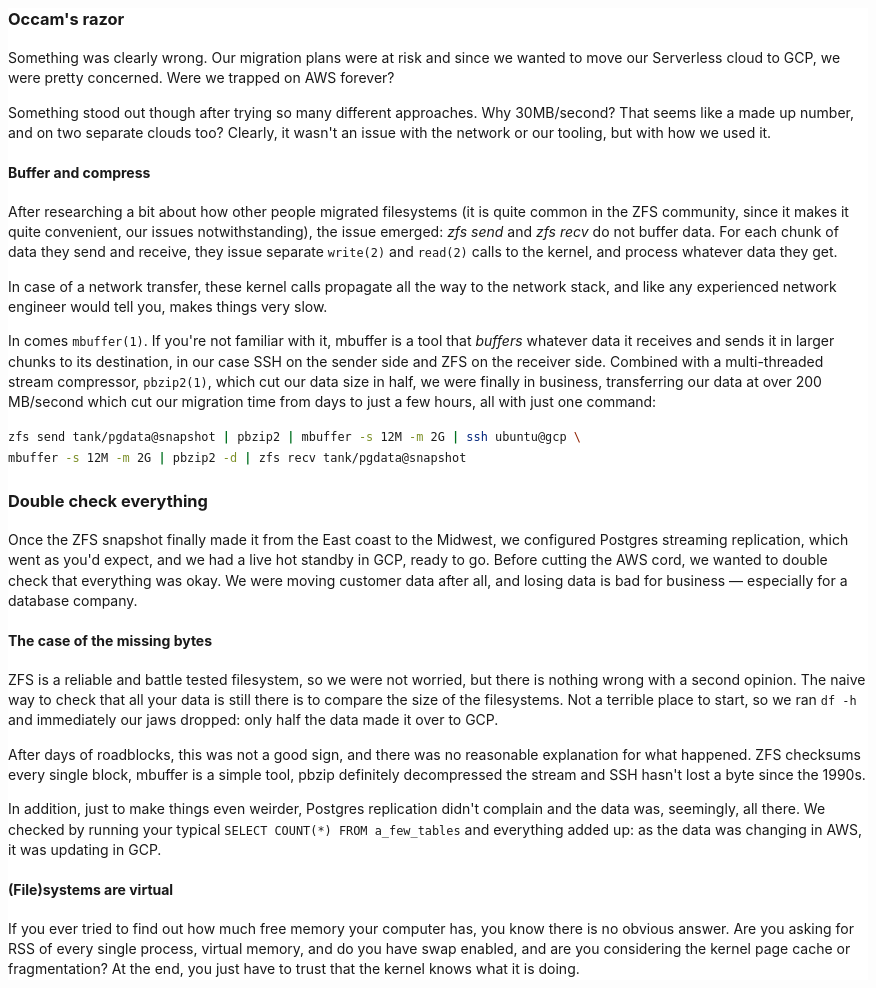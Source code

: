 ### Occam's razor

Something was clearly wrong. Our migration plans were at risk and since we wanted to move our Serverless cloud to GCP, we were pretty concerned. Were we trapped on AWS forever?

Something stood out though after trying so many different approaches. Why 30MB/second? That seems like a made up number, and on two separate clouds too? Clearly, it wasn't an issue with the network or our tooling, but with how we used it.

#### Buffer and compress

After researching a bit about how other people migrated filesystems (it is quite common in the ZFS community, since it makes it quite convenient, our issues notwithstanding), the issue emerged: _zfs send_ and _zfs recv_ do not buffer data. For each chunk of data they send and receive, they issue separate `write(2)` and `read(2)` calls to the kernel, and process whatever data they get. 

In case of a network transfer, these kernel calls propagate all the way to the network stack, and like any experienced network engineer would tell you, makes things very slow.

In comes `mbuffer(1)`. If you're not familiar with it, mbuffer is a tool that _buffers_ whatever data it receives and sends it in larger chunks to its destination, in our case SSH on the sender side and ZFS on the receiver side. Combined with a multi-threaded stream compressor, `pbzip2(1)`, which cut our data size in half, we were finally in business, transferring our data at over 200 MB/second which cut our migration time from days to just a few hours, all with just one command:

```bash
zfs send tank/pgdata@snapshot | pbzip2 | mbuffer -s 12M -m 2G | ssh ubuntu@gcp \
mbuffer -s 12M -m 2G | pbzip2 -d | zfs recv tank/pgdata@snapshot
```

### Double check everything

Once the ZFS snapshot finally made it from the East coast to the Midwest, we configured Postgres streaming replication, which went as you'd expect, and we had a live hot standby in GCP, ready to go. Before cutting the AWS cord, we wanted to double check that everything was okay. We were moving customer data after all, and losing data is bad for business — especially for a database company.

#### The case of the missing bytes

ZFS is a reliable and battle tested filesystem, so we were not worried, but there is nothing wrong with a second opinion. The naive way to check that all your data is still there is to compare the size of the filesystems. Not a terrible place to start, so we ran `df -h` and immediately our jaws dropped: only half the data made it over to GCP.

After days of roadblocks, this was not a good sign, and there was no reasonable explanation for what happened. ZFS checksums every single block, mbuffer is a simple tool, pbzip definitely decompressed the stream and SSH hasn't lost a byte since the 1990s.

In addition, just to make things even weirder, Postgres replication didn't complain and the data was, seemingly, all there. We checked by running your typical `SELECT COUNT(*) FROM a_few_tables` and everything added up: as the data was changing in AWS, it was updating in GCP.

#### (File)systems are virtual

If you ever tried to find out how much free memory your computer has, you know there is no obvious answer. Are you asking for RSS of every single process, virtual memory, and do you have swap enabled, and are you considering the kernel page cache or fragmentation? At the end, you just have to trust that the kernel knows what it is doing.
